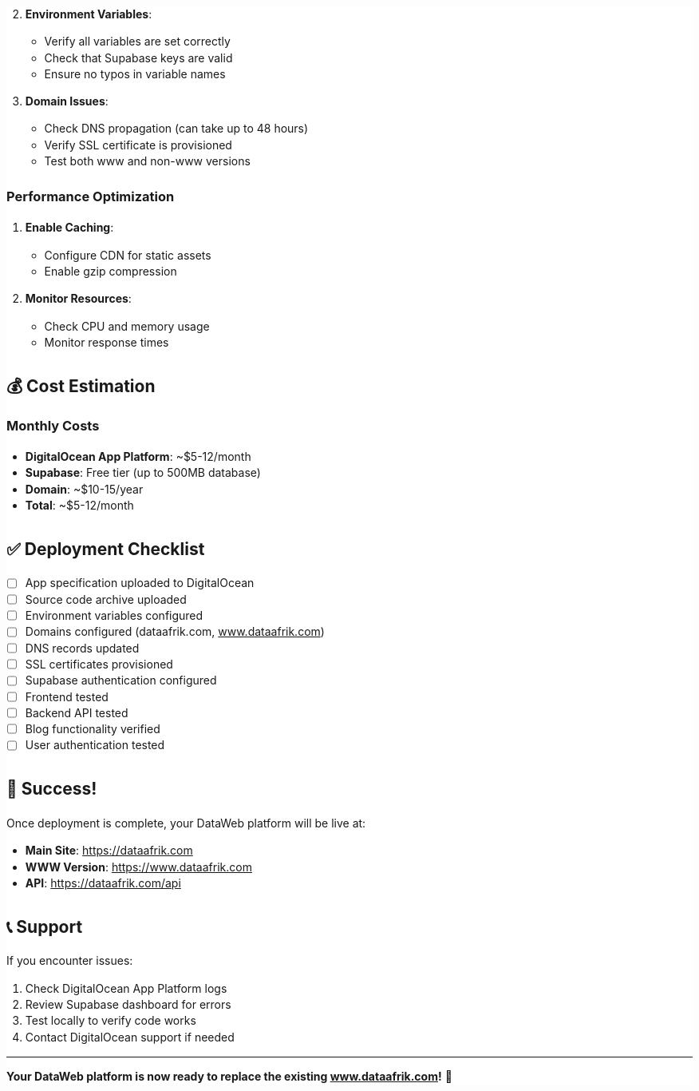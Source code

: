 2. **Environment Variables**:
   - Verify all variables are set correctly
   - Check that Supabase keys are valid
   - Ensure no typos in variable names

3. **Domain Issues**:
   - Check DNS propagation (can take up to 48 hours)
   - Verify SSL certificate is provisioned
   - Test both www and non-www versions

### Performance Optimization

1. **Enable Caching**:
   - Configure CDN for static assets
   - Enable gzip compression

2. **Monitor Resources**:
   - Check CPU and memory usage
   - Monitor response times

## 💰 Cost Estimation

### Monthly Costs
- **DigitalOcean App Platform**: ~$5-12/month
- **Supabase**: Free tier (up to 500MB database)
- **Domain**: ~$10-15/year
- **Total**: ~$5-12/month

## ✅ Deployment Checklist

- [ ] App specification uploaded to DigitalOcean
- [ ] Source code archive uploaded
- [ ] Environment variables configured
- [ ] Domains configured (dataafrik.com, www.dataafrik.com)
- [ ] DNS records updated
- [ ] SSL certificates provisioned
- [ ] Supabase authentication configured
- [ ] Frontend tested
- [ ] Backend API tested
- [ ] Blog functionality verified
- [ ] User authentication tested

## 🎉 Success!

Once deployment is complete, your DataWeb platform will be live at:
- **Main Site**: https://dataafrik.com
- **WWW Version**: https://www.dataafrik.com
- **API**: https://dataafrik.com/api

## 📞 Support

If you encounter issues:
1. Check DigitalOcean App Platform logs
2. Review Supabase dashboard for errors
3. Test locally to verify code works
4. Contact DigitalOcean support if needed

---

**Your DataWeb platform is now ready to replace the existing www.dataafrik.com!** 🚀
